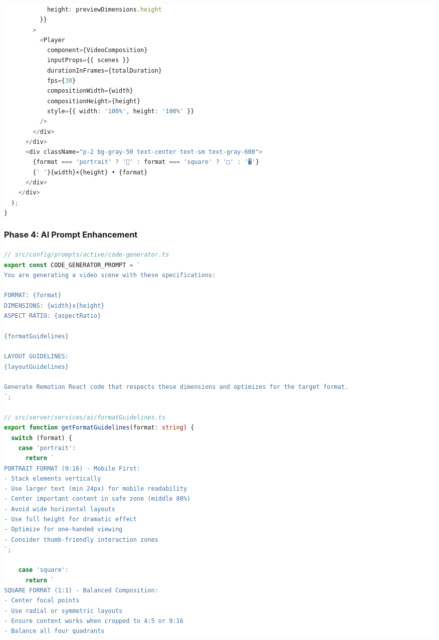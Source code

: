 ```typescript
            height: previewDimensions.height
          }}
        >
          <Player
            component={VideoComposition}
            inputProps={{ scenes }}
            durationInFrames={totalDuration}
            fps={30}
            compositionWidth={width}
            compositionHeight={height}
            style={{ width: '100%', height: '100%' }}
          />
        </div>
      </div>
      <div className="p-2 bg-gray-50 text-center text-sm text-gray-600">
        {format === 'portrait' ? '📱' : format === 'square' ? '□' : '🖥️'} 
        {' '}{width}×{height} • {format}
      </div>
    </div>
  );
}
```

### Phase 4: AI Prompt Enhancement
```typescript
// src/config/prompts/active/code-generator.ts
export const CODE_GENERATOR_PROMPT = `
You are generating a video scene with these specifications:

FORMAT: {format}
DIMENSIONS: {width}x{height}
ASPECT RATIO: {aspectRatio}

{formatGuidelines}

LAYOUT GUIDELINES:
{layoutGuidelines}

Generate Remotion React code that respects these dimensions and optimizes for the target format.
`;

// src/server/services/ai/formatGuidelines.ts
export function getFormatGuidelines(format: string) {
  switch (format) {
    case 'portrait':
      return `
PORTRAIT FORMAT (9:16) - Mobile First:
- Stack elements vertically
- Use larger text (min 24px) for mobile readability  
- Center important content in safe zone (middle 80%)
- Avoid wide horizontal layouts
- Use full height for dramatic effect
- Optimize for one-handed viewing
- Consider thumb-friendly interaction zones
`;

    case 'square':
      return `
SQUARE FORMAT (1:1) - Balanced Composition:
- Center focal points
- Use radial or symmetric layouts
- Ensure content works when cropped to 4:5 or 9:16
- Balance all four quadrants
```